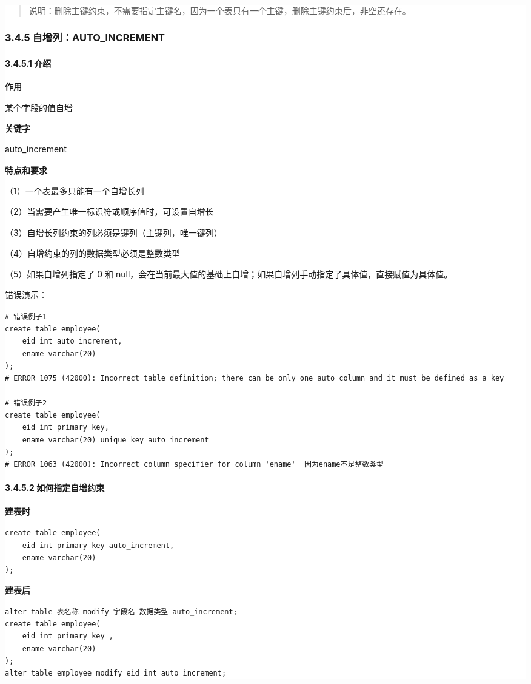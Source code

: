> 说明：删除主键约束，不需要指定主键名，因为一个表只有一个主键，删除主键约束后，非空还存在。

### 3.4.5 自增列：AUTO_INCREMENT

#### 3.4.5.1 介绍

**作用**

某个字段的值自增

**关键字**

auto_increment

**特点和要求**

（1）一个表最多只能有一个自增长列

（2）当需要产生唯一标识符或顺序值时，可设置自增长

（3）自增长列约束的列必须是键列（主键列，唯一键列）

（4）自增约束的列的数据类型必须是整数类型

（5）如果自增列指定了 0 和 null，会在当前最大值的基础上自增；如果自增列手动指定了具体值，直接赋值为具体值。

错误演示：

```mysql
# 错误例子1
create table employee(
	eid int auto_increment,
    ename varchar(20)
);
# ERROR 1075 (42000): Incorrect table definition; there can be only one auto column and it must be defined as a key   

# 错误例子2
create table employee(
	eid int primary key,
    ename varchar(20) unique key auto_increment
);
# ERROR 1063 (42000): Incorrect column specifier for column 'ename'  因为ename不是整数类型
```

#### 3.4.5.2 如何指定自增约束

**建表时**

```mysql
create table employee(
	eid int primary key auto_increment,
    ename varchar(20)
);
```

**建表后**

```mysql
alter table 表名称 modify 字段名 数据类型 auto_increment;
create table employee(
	eid int primary key ,
    ename varchar(20)
);
alter table employee modify eid int auto_increment;
```
